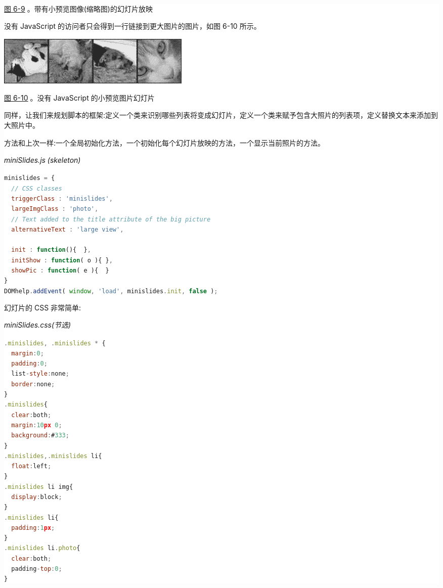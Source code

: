 [图 6-9](#_Fig9) 。带有小预览图像(缩略图)的幻灯片放映

没有 JavaScript 的访问者只会得到一行链接到更大图片的图片，如图 6-10 所示。

![9781430250920_Fig06-10.jpg](img/9781430250920_Fig06-10.jpg)

[图 6-10](#_Fig10) 。没有 JavaScript 的小预览图片幻灯片

同样，让我们来规划脚本的框架:定义一个类来识别哪些列表将变成幻灯片，定义一个类来赋予包含大照片的列表项，定义替换文本来添加到大照片中。

方法和上次一样:一个全局初始化方法，一个初始化每个幻灯片放映的方法，一个显示当前照片的方法。

*miniSlides.js (skeleton)*

```js
minislides = {
  // CSS classes
  triggerClass : 'minislides',
  largeImgClass : 'photo',
  // Text added to the title attribute of the big picture
  alternativeText : 'large view',

  init : function(){  },
  initShow : function( o ){ },
  showPic : function( e ){  }
}
DOMhelp.addEvent( window, 'load', minislides.init, false );
```

幻灯片的 CSS 非常简单:

*miniSlides.css(节选)*

```js
.minislides, .minislides * {
  margin:0;
  padding:0;
  list-style:none;
  border:none;
}
.minislides{
  clear:both;
  margin:10px 0;
  background:#333;
}
.minislides,.minislides li{
  float:left;
}
.minislides li img{
  display:block;
}
.minislides li{
  padding:1px;
}
.minislides li.photo{
  clear:both;
  padding-top:0;
}
```
